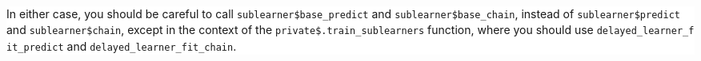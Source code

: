 In either case, you should be careful to call `sublearner$base_predict` and
`sublearner$base_chain`, instead of `sublearner$predict` and `sublearner$chain`,
except in the context of the `private$.train_sublearners` function, where you
should use `delayed_learner_fit_predict` and `delayed_learner_fit_chain`.
